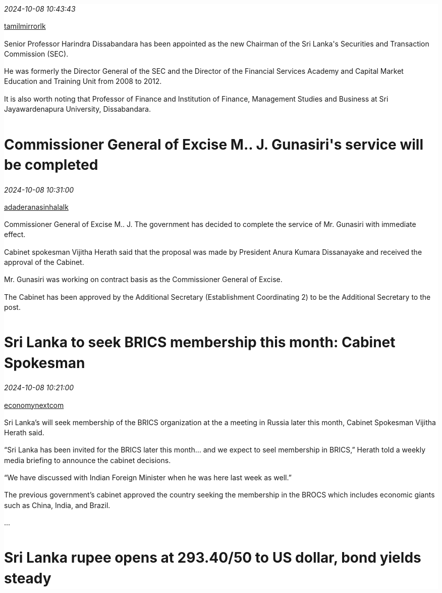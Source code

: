 *2024-10-08 10:43:43*

[tamilmirrorlk](https://www.tamilmirror.lk/செய்திகள்/பேராசிரியர்-ஹரீந்திர-திசபண்டார-நியமனம்/175-345074)

Senior Professor Harindra Dissabandara has been appointed as the new Chairman of the Sri Lanka's Securities and Transaction Commission (SEC).

He was formerly the Director General of the SEC and the Director of the Financial Services Academy and Capital Market Education and Training Unit from 2008 to 2012.

It is also worth noting that Professor of Finance and Institution of Finance, Management Studies and Business at Sri Jayawardenapura University, Dissabandara.



# Commissioner General of Excise M.. J. Gunasiri's service will be completed

*2024-10-08 10:31:00*

[adaderanasinhalalk](http://sinhala.adaderana.lk/news/201944)

Commissioner General of Excise M.. J. The government has decided to complete the service of Mr. Gunasiri with immediate effect.

Cabinet spokesman Vijitha Herath said that the proposal was made by President Anura Kumara Dissanayake and received the approval of the Cabinet.

Mr. Gunasiri was working on contract basis as the Commissioner General of Excise.

The Cabinet has been approved by the Additional Secretary (Establishment Coordinating 2) to be the Additional Secretary to the post.



# Sri Lanka to seek BRICS membership this month: Cabinet Spokesman

*2024-10-08 10:21:00*

[economynextcom](https://economynext.com/sri-lanka-to-seek-brics-membership-this-month-cabinet-spokesman-182752/)

Sri Lanka’s will seek membership of the BRICS organization at the a meeting in Russia later this month, Cabinet Spokesman Vijitha Herath said.

“Sri Lanka has been invited for the BRICS later this month… and we expect to seel membership in BRICS,” Herath told a weekly media briefing to announce the cabinet decisions.

“We have discussed with Indian Foreign Minister when he was here last week as well.”

The previous government’s cabinet approved the country seeking the membership in the BROCS which includes economic giants such as China, India, and Brazil.

...



# Sri Lanka rupee opens at 293.40/50 to US dollar, bond yields steady
